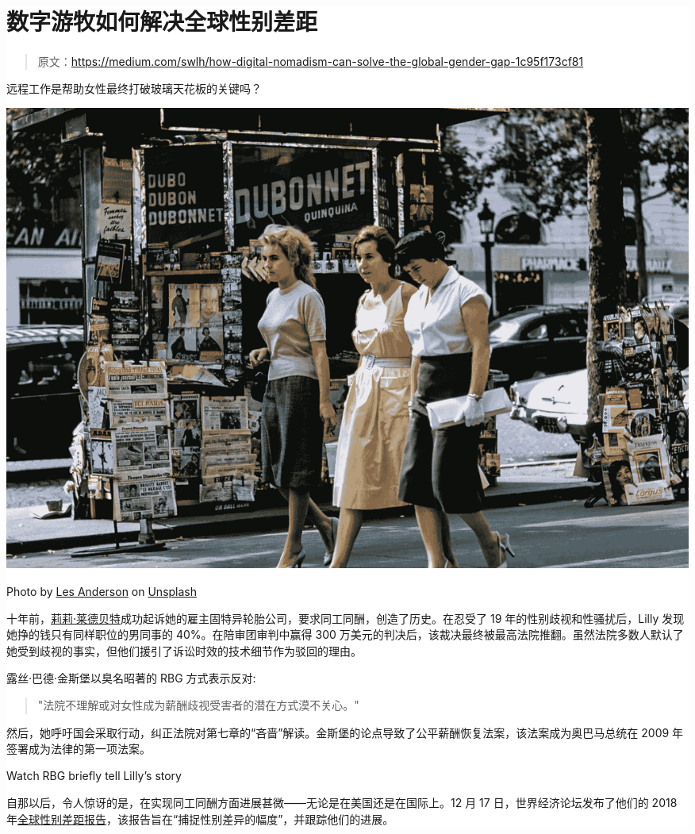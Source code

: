 # 数字游牧如何解决全球性别差距

> 原文：<https://medium.com/swlh/how-digital-nomadism-can-solve-the-global-gender-gap-1c95f173cf81>

远程工作是帮助女性最终打破玻璃天花板的关键吗？

![](img/6727c238e4dddec8d7a0d02142e46af0.png)

Photo by [Les Anderson](https://unsplash.com/photos/woVoM7dKGTk?utm_source=unsplash&utm_medium=referral&utm_content=creditCopyText) on [Unsplash](https://unsplash.com/search/photos/women-walking?utm_source=unsplash&utm_medium=referral&utm_content=creditCopyText)

十年前，[莉莉·莱德贝特](https://www.lillyledbetter.com/index.html)成功起诉她的雇主固特异轮胎公司，要求同工同酬，创造了历史。在忍受了 19 年的性别歧视和性骚扰后，Lilly 发现她挣的钱只有同样职位的男同事的 40%。在陪审团审判中赢得 300 万美元的判决后，该裁决最终被最高法院推翻。虽然法院多数人默认了她受到歧视的事实，但他们援引了诉讼时效的技术细节作为驳回的理由。

露丝·巴德·金斯堡以臭名昭著的 RBG 方式表示反对:

> "法院不理解或对女性成为薪酬歧视受害者的潜在方式漠不关心。"

然后，她呼吁国会采取行动，纠正法院对第七章的“吝啬”解读。金斯堡的论点导致了公平薪酬恢复法案，该法案成为奥巴马总统在 2009 年签署成为法律的第一项法案。

Watch RBG briefly tell Lilly’s story

自那以后，令人惊讶的是，在实现同工同酬方面进展甚微——无论是在美国还是在国际上。12 月 17 日，世界经济论坛发布了他们的 2018 年[全球性别差距报告](https://www.weforum.org/reports/the-global-gender-gap-report-2018)，该报告旨在“捕捉性别差异的幅度”，并跟踪他们的进展。
